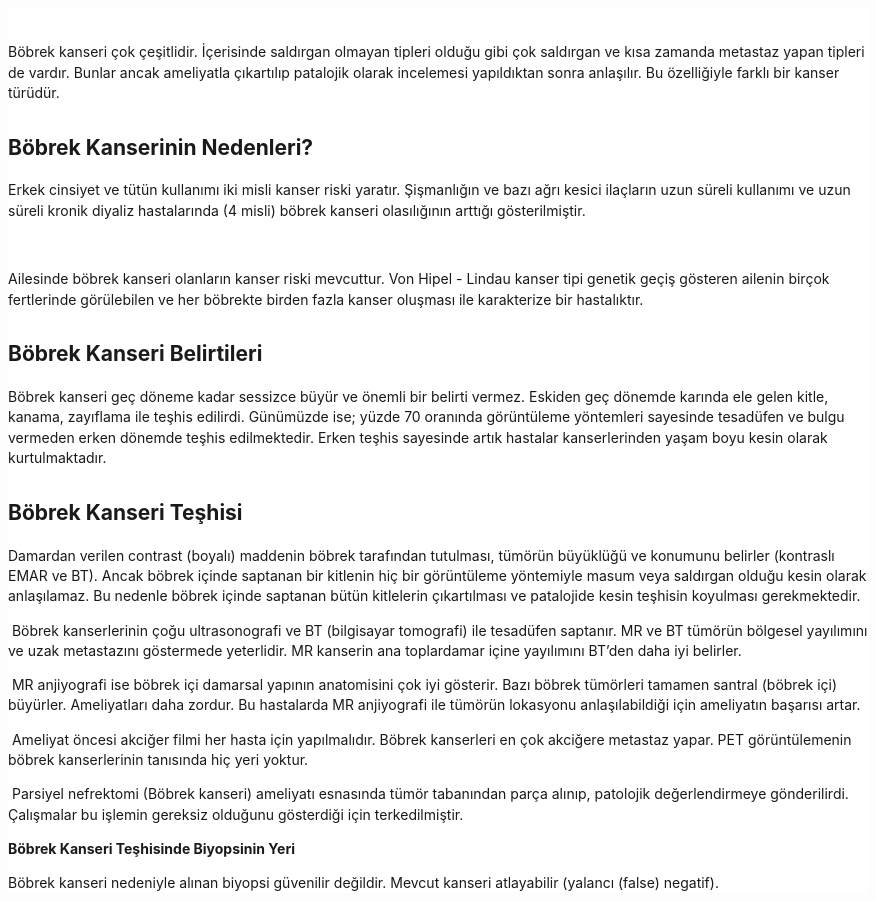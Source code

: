 ​

Böbrek kanseri çok çeşitlidir. İçerisinde saldırgan olmayan tipleri olduğu gibi çok saldırgan ve kısa zamanda metastaz yapan tipleri de vardır. Bunlar ancak ameliyatla çıkartılıp patalojik olarak incelemesi yapıldıktan sonra anlaşılır. Bu özelliğiyle farklı bir kanser türüdür.

## Böbrek Kanserinin Nedenleri?

Erkek cinsiyet ve tütün kullanımı iki misli kanser riski yaratır. Şişmanlığın ve bazı ağrı kesici ilaçların uzun süreli kullanımı ve uzun süreli kronik diyaliz hastalarında (4 misli) böbrek kanseri olasılığının arttığı gösterilmiştir.

​

Ailesinde böbrek kanseri olanların kanser riski mevcuttur. Von Hipel - Lindau kanser tipi genetik geçiş gösteren ailenin birçok fertlerinde görülebilen ve her böbrekte birden fazla kanser oluşması ile karakterize bir hastalıktır.

## Böbrek Kanseri Belirtileri

Böbrek kanseri geç döneme kadar sessizce büyür ve önemli bir belirti vermez. Eskiden geç dönemde karında ele gelen kitle, kanama, zayıflama ile teşhis edilirdi. Günümüzde ise; yüzde 70 oranında görüntüleme yöntemleri sayesinde tesadüfen ve bulgu vermeden erken dönemde teşhis edilmektedir. Erken teşhis sayesinde artık hastalar kanserlerinden yaşam boyu kesin olarak kurtulmaktadır.

## Böbrek Kanseri Teşhisi

 Damardan verilen contrast (boyalı) maddenin böbrek tarafından tutulması, tümörün büyüklüğü ve konumunu belirler (kontraslı EMAR ve BT). Ancak böbrek içinde saptanan bir kitlenin hiç bir görüntüleme yöntemiyle masum veya saldırgan olduğu kesin olarak anlaşılamaz. Bu nedenle böbrek içinde saptanan bütün kitlelerin çıkartılması ve patalojide kesin teşhisin koyulması gerekmektedir.

​
Böbrek kanserlerinin çoğu ultrasonografi ve BT (bilgisayar tomografi) ile tesadüfen saptanır. MR ve BT tümörün bölgesel yayılımını ve uzak metastazını göstermede yeterlidir. MR kanserin ana toplardamar içine yayılımını BT’den daha iyi belirler.

​
MR anjiyografi ise böbrek içi damarsal yapının anatomisini çok iyi gösterir. Bazı böbrek tümörleri tamamen santral (böbrek içi) büyürler. Ameliyatları daha zordur. Bu hastalarda MR anjiyografi ile tümörün lokasyonu anlaşılabildiği için ameliyatın başarısı artar.

​
Ameliyat öncesi akciğer filmi her hasta için yapılmalıdır. Böbrek kanserleri en çok akciğere metastaz yapar. PET görüntülemenin böbrek kanserlerinin tanısında hiç yeri yoktur.

​
Parsiyel nefrektomi (Böbrek kanseri) ameliyatı esnasında tümör tabanından parça alınıp, patolojik değerlendirmeye gönderilirdi. Çalışmalar bu işlemin gereksiz olduğunu gösterdiği için terkedilmiştir.

**Böbrek Kanseri Teşhisinde Biyopsinin Yeri**

Böbrek kanseri nedeniyle alınan biyopsi güvenilir değildir. Mevcut kanseri atlayabilir (yalancı (false) negatif).
